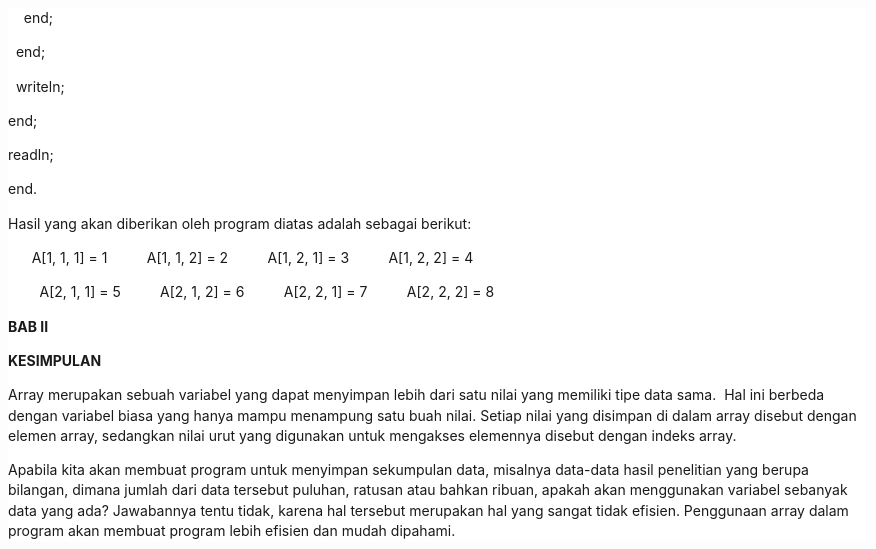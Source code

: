     end;

  end;

  writeln;

end;  

readln;

end.

Hasil yang akan diberikan oleh program diatas adalah sebagai berikut: 

  

      A\[1, 1, 1\] = 1          A\[1, 1, 2\] = 2          A\[1, 2, 1\] = 3          A\[1, 2, 2\] = 4

        A\[2, 1, 1\] = 5          A\[2, 1, 2\] = 6          A\[2, 2, 1\] = 7          A\[2, 2, 2\] = 8

  

  

  

**BAB II**

**KESIMPULAN**

  

Array merupakan sebuah variabel yang dapat menyimpan lebih dari satu nilai yang memiliki tipe data sama.  Hal ini berbeda dengan variabel biasa yang hanya mampu menampung satu buah nilai. Setiap nilai yang disimpan di dalam array disebut dengan elemen array, sedangkan nilai urut yang digunakan untuk mengakses elemennya disebut dengan indeks array.

Apabila kita akan membuat program untuk menyimpan sekumpulan data, misalnya data-data hasil penelitian yang berupa bilangan, dimana jumlah dari data tersebut puluhan, ratusan atau bahkan ribuan, apakah akan menggunakan variabel sebanyak data yang ada? Jawabannya tentu tidak, karena hal tersebut merupakan hal yang sangat tidak efisien. Penggunaan array dalam program akan membuat program lebih efisien dan mudah dipahami.